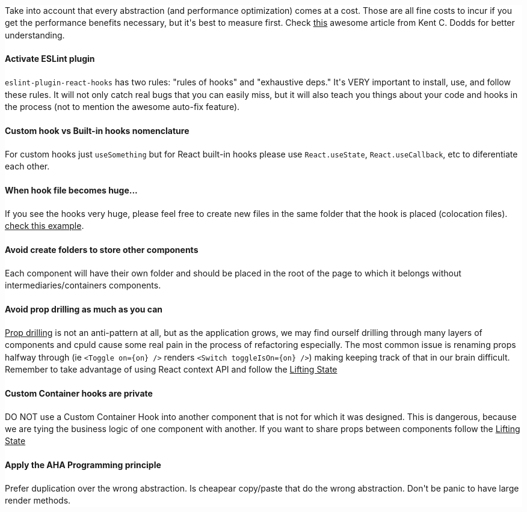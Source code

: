 Take into account that every abstraction (and performance optimization) comes at a cost. Those are all fine costs to incur if you get the performance benefits necessary, but it's best to measure first. Check [this](https://kentcdodds.com/blog/usememo-and-usecallback) awesome article from Kent C. Dodds for better understanding.

#### Activate ESLint plugin

`eslint-plugin-react-hooks` has two rules: "rules of hooks" and "exhaustive deps."
It's VERY important to install, use, and follow these rules. It will not only catch real bugs that you can easily miss, but it will also teach you things about your code and hooks in the process (not to mention the awesome auto-fix feature).

#### Custom hook vs Built-in hooks nomenclature

For custom hooks just `useSomething` but for React built-in hooks please use `React.useState`, `React.useCallback`, etc to diferentiate each other.

#### When hook file becomes huge...

If you see the hooks very huge, please feel free to create new files in the same folder that the hook is placed (colocation files).
[check this example](../src/pages/planning/Sales/Overview/OverviewDetailToolbar/useFilters).

#### Avoid create folders to store other components

Each component will have their own folder and should be placed in the root of the page to which it belongs without intermediaries/containers components.

#### Avoid prop drilling as much as you can

[Prop drilling](https://kentcdodds.com/blog/prop-drilling) is not an anti-pattern at all, but as the application grows, we may find ourself drilling through many layers of components and cpuld cause some real pain in the process of refactoring especially. The most common issue is renaming props halfway through (ie `<Toggle on={on} />` renders `<Switch toggleIsOn={on} />`) making keeping track of that in our brain difficult.
Remember to take advantage of using React context API and follow the [Lifting State](#lift-state)

#### Custom Container hooks are private

DO NOT use a Custom Container Hook into another component that is not for which it was designed. This is dangerous, because we are tying the business logic of one component with another. If you want to share props between components follow the [Lifting State](#lift-state)

#### Apply the AHA Programming principle

Prefer duplication over the wrong abstraction. Is cheapear copy/paste that do the wrong abstraction. Don't be panic to have large render methods.
